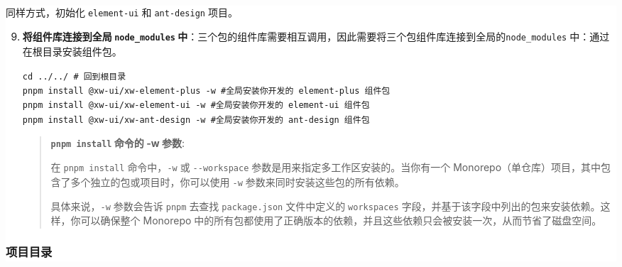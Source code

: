    同样方式，初始化 `element-ui` 和 `ant-design` 项目。

9. **将组件库连接到全局 `node_modules` 中**：三个包的组件库需要相互调用，因此需要将三个包组件库连接到全局的`node_modules` 中：通过在根目录安装组件包。

   ```shell
   cd ../../ # 回到根目录
   pnpm install @xw-ui/xw-element-plus -w #全局安装你开发的 element-plus 组件包
   pnpm install @xw-ui/xw-element-ui -w #全局安装你开发的 element-ui 组件包
   pnpm install @xw-ui/xw-ant-design -w #全局安装你开发的 ant-design 组件包
   ```

   > **`pnpm install` 命令的 -w 参数**:
   >
   > 在 `pnpm install` 命令中，`-w` 或 `--workspace` 参数是用来指定多工作区安装的。当你有一个 Monorepo（单仓库）项目，其中包含了多个独立的包或项目时，你可以使用 `-w` 参数来同时安装这些包的所有依赖。
   >
   > 具体来说，`-w` 参数会告诉 `pnpm` 去查找 `package.json` 文件中定义的 `workspaces` 字段，并基于该字段中列出的包来安装依赖。这样，你可以确保整个 Monorepo 中的所有包都使用了正确版本的依赖，并且这些依赖只会被安装一次，从而节省了磁盘空间。

### **项目目录**
